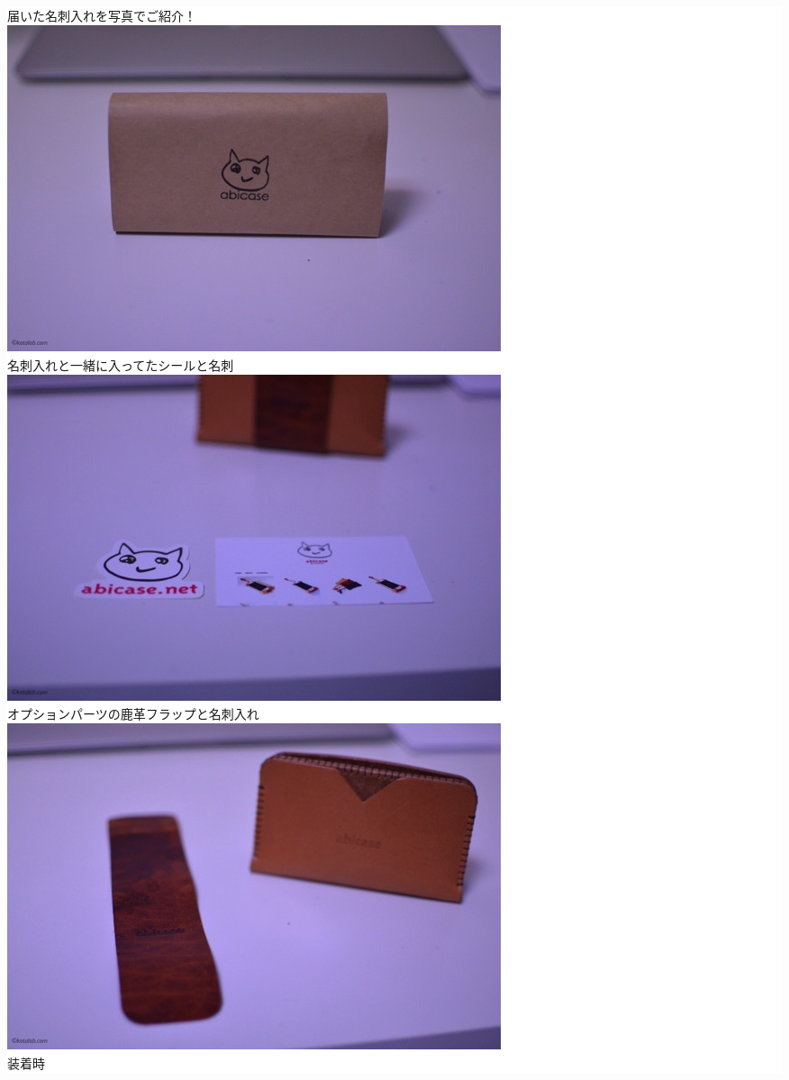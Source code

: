 <p>届いた名刺入れを写真でご紹介！<br />
<img src="/wp-content/uploads/abicase_140414_04.jpg" alt="Abicase 140414 04" title="abicase_140414_04.jpg" border="0" width="548" height="362" /><br />
名刺入れと一緒に入ってたシールと名刺<br />
<img src="/wp-content/uploads/abicase_140414_06.jpg" alt="Abicase 140414 06" title="abicase_140414_06.jpg" border="0" width="548" height="362" /><br />
オプションパーツの鹿革フラップと名刺入れ<br />
<img src="/wp-content/uploads/abicase_140414_07.jpg" alt="Abicase 140414 07" title="abicase_140414_07.jpg" border="0" width="548" height="362" /><br />
装着時<br />